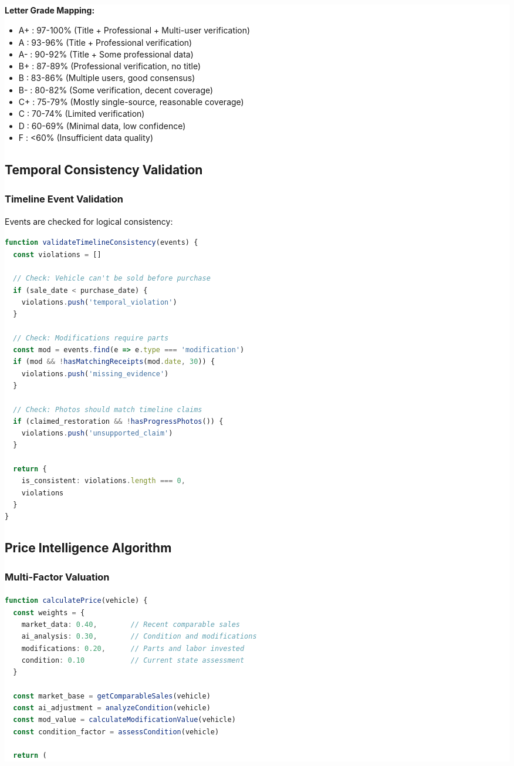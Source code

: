 **Letter Grade Mapping:**
- A+ : 97-100% (Title + Professional + Multi-user verification)
- A  : 93-96%  (Title + Professional verification)
- A- : 90-92%  (Title + Some professional data)
- B+ : 87-89%  (Professional verification, no title)
- B  : 83-86%  (Multiple users, good consensus)
- B- : 80-82%  (Some verification, decent coverage)
- C+ : 75-79%  (Mostly single-source, reasonable coverage)
- C  : 70-74%  (Limited verification)
- D  : 60-69%  (Minimal data, low confidence)
- F  : <60%    (Insufficient data quality)

## Temporal Consistency Validation

### Timeline Event Validation

Events are checked for logical consistency:

```typescript
function validateTimelineConsistency(events) {
  const violations = []
  
  // Check: Vehicle can't be sold before purchase
  if (sale_date < purchase_date) {
    violations.push('temporal_violation')
  }
  
  // Check: Modifications require parts
  const mod = events.find(e => e.type === 'modification')
  if (mod && !hasMatchingReceipts(mod.date, 30)) {
    violations.push('missing_evidence')
  }
  
  // Check: Photos should match timeline claims
  if (claimed_restoration && !hasProgressPhotos()) {
    violations.push('unsupported_claim')
  }
  
  return {
    is_consistent: violations.length === 0,
    violations
  }
}
```

## Price Intelligence Algorithm

### Multi-Factor Valuation

```typescript
function calculatePrice(vehicle) {
  const weights = {
    market_data: 0.40,        // Recent comparable sales
    ai_analysis: 0.30,        // Condition and modifications
    modifications: 0.20,      // Parts and labor invested
    condition: 0.10           // Current state assessment
  }
  
  const market_base = getComparableSales(vehicle)
  const ai_adjustment = analyzeCondition(vehicle)
  const mod_value = calculateModificationValue(vehicle)
  const condition_factor = assessCondition(vehicle)
  
  return (
```